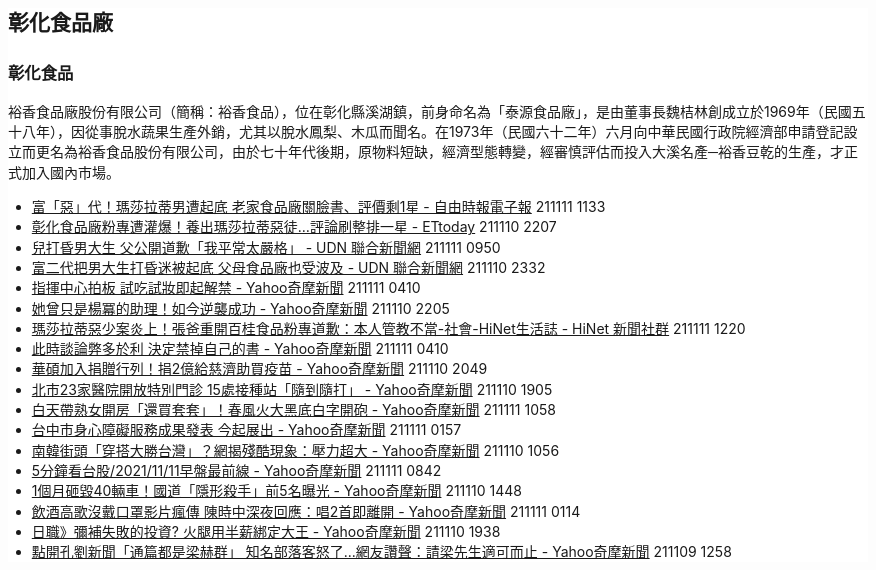 ## 彰化食品廠

### 彰化食品

裕香食品廠股份有限公司（簡稱：裕香食品），位在彰化縣溪湖鎮，前身命名為「泰源食品廠」，是由董事長魏桔林創成立於1969年（民國五十八年），因從事脫水蔬果生產外銷，尤其以脫水鳳梨、木瓜而聞名。在1973年（民國六十二年）六月向中華民國行政院經濟部申請登記設立而更名為裕香食品股份有限公司，由於七十年代後期，原物料短缺，經濟型態轉變，經審慎評估而投入大溪名產─裕香豆乾的生產，才正式加入國內市場。
- [富「惡」代！瑪莎拉蒂男遭起底 老家食品廠關臉書、評價剩1星 - 自由時報電子報](https://news.ltn.com.tw/news/society/breakingnews/3732902 "富「惡」代！瑪莎拉蒂男遭起底 老家食品廠關臉書、評價剩1星 - 自由時報電子報") 211111 1133
- [彰化食品廠粉專遭灌爆！養出瑪莎拉蒂惡徒…評論刷整排一星 - ETtoday](https://www.ettoday.net/news/20211110/2121158.htm?from=rss "彰化食品廠粉專遭灌爆！養出瑪莎拉蒂惡徒…評論刷整排一星 - ETtoday") 211110 2207
- [兒打昏男大生 父公開道歉「我平常太嚴格」 - UDN 聯合新聞網](https://udn.com/news/story/122555/5882259?from=udn-catebreaknews_ch2 "兒打昏男大生 父公開道歉「我平常太嚴格」 - UDN 聯合新聞網") 211111 0950
- [富二代把男大生打昏迷被起底 父母食品廠也受波及 - UDN 聯合新聞網](https://udn.com/news/story/7315/5881796?from=udn_ch2_menu_v2_main_cate "富二代把男大生打昏迷被起底 父母食品廠也受波及 - UDN 聯合新聞網") 211110 2332
- [指揮中心拍板 試吃試妝即起解禁 - Yahoo奇摩新聞](https://tw.news.yahoo.com/%E6%8C%87%E6%8F%AE%E4%B8%AD%E5%BF%83%E6%8B%8D%E6%9D%BF-%E8%A9%A6%E5%90%83%E8%A9%A6%E5%A6%9D%E5%8D%B3%E8%B5%B7%E8%A7%A3%E7%A6%81-201000699.html "指揮中心拍板 試吃試妝即起解禁 - Yahoo奇摩新聞") 211111 0410
- [她曾只是楊冪的助理！如今逆襲成功 - Yahoo奇摩新聞](https://tw.news.yahoo.com/%E5%A5%B9%E6%9B%BE%E5%8F%AA%E6%98%AF%E6%A5%8A%E5%86%AA%E7%9A%84%E5%8A%A9%E7%90%86-%E5%A6%82%E4%BB%8A%E9%80%86%E8%A5%B2%E6%88%90%E5%8A%9F-140523012.html "她曾只是楊冪的助理！如今逆襲成功 - Yahoo奇摩新聞") 211110 2205
- [瑪莎拉蒂惡少案炎上！張爸重開百桂食品粉專道歉：本人管教不當-社會-HiNet生活誌 - HiNet 新聞社群](https://times.hinet.net/picNews/23598974 "瑪莎拉蒂惡少案炎上！張爸重開百桂食品粉專道歉：本人管教不當-社會-HiNet生活誌 - HiNet 新聞社群") 211111 1220
- [此時談論弊多於利 決定禁掉自己的書 - Yahoo奇摩新聞](https://tw.news.yahoo.com/%E6%AD%A4%E6%99%82%E8%AB%87%E8%AB%96%E5%BC%8A%E5%A4%9A%E6%96%BC%E5%88%A9-%E6%B1%BA%E5%AE%9A%E7%A6%81%E6%8E%89%E8%87%AA%E5%B7%B1%E7%9A%84%E6%9B%B8-201000565.html "此時談論弊多於利 決定禁掉自己的書 - Yahoo奇摩新聞") 211111 0410
- [華碩加入捐贈行列！捐2億給慈濟助買疫苗 - Yahoo奇摩新聞](https://tw.news.yahoo.com/%E8%8F%AF%E7%A2%A9%E5%8A%A0%E5%85%A5%E6%8D%90%E8%B4%88%E8%A1%8C%E5%88%97%EF%BC%81%E6%8D%90-2-%E5%84%84%E7%B5%A6%E6%85%88%E6%BF%9F%E5%8A%A9%E8%B2%B7%E7%96%AB%E8%8B%97-124903115.html "華碩加入捐贈行列！捐2億給慈濟助買疫苗 - Yahoo奇摩新聞") 211110 2049
- [北市23家醫院開放特別門診 15處接種站「隨到隨打」 - Yahoo奇摩新聞](https://tw.news.yahoo.com/%E5%8C%97%E5%B8%8223%E5%AE%B6%E9%86%AB%E9%99%A2%E9%96%8B%E6%94%BE%E7%89%B9%E5%88%A5%E9%96%80%E8%A8%BA-15%E8%99%95%E6%8E%A5%E7%A8%AE%E7%AB%99-%E9%9A%A8%E5%88%B0%E9%9A%A8%E6%89%93-110523422.html "北市23家醫院開放特別門診 15處接種站「隨到隨打」 - Yahoo奇摩新聞") 211110 1905
- [白天帶熟女開房「還買套套」！春風火大黑底白字開砲 - Yahoo奇摩新聞](https://tw.news.yahoo.com/%E7%99%BD%E5%A4%A9%E5%B8%B6%E7%86%9F%E5%A5%B3%E9%96%8B%E6%88%BF-%E9%82%84%E8%B2%B7%E5%A5%97%E5%A5%97-%E6%98%A5%E9%A2%A8%E7%81%AB%E5%A4%A7%E9%BB%91%E5%BA%95%E7%99%BD%E5%AD%97%E9%96%8B%E7%A0%B2-004344319.html "白天帶熟女開房「還買套套」！春風火大黑底白字開砲 - Yahoo奇摩新聞") 211111 1058
- [台中市身心障礙服務成果發表 今起展出 - Yahoo奇摩新聞](https://tw.news.yahoo.com/%E5%8F%B0%E4%B8%AD%E5%B8%82%E8%BA%AB%E5%BF%83%E9%9A%9C%E7%A4%99%E6%9C%8D%E5%8B%99%E6%88%90%E6%9E%9C%E7%99%BC%E8%A1%A8-%E4%BB%8A%E8%B5%B7%E5%B1%95%E5%87%BA-175708535.html "台中市身心障礙服務成果發表 今起展出 - Yahoo奇摩新聞") 211111 0157
- [南韓街頭「穿搭大勝台灣」？網揭殘酷現象：壓力超大 - Yahoo奇摩新聞](https://tw.news.yahoo.com/%E5%8D%97%E9%9F%93%E8%A1%97%E9%A0%AD-%E7%A9%BF%E6%90%AD%E5%A4%A7%E5%8B%9D%E5%8F%B0%E7%81%A3-%E7%B6%B2%E6%8F%AD%E6%AE%98%E9%85%B7%E7%8F%BE%E8%B1%A1-%E5%A3%93%E5%8A%9B%E8%B6%85%E5%A4%A7-025628266.html "南韓街頭「穿搭大勝台灣」？網揭殘酷現象：壓力超大 - Yahoo奇摩新聞") 211110 1056
- [5分鐘看台股/2021/11/11早盤最前線 - Yahoo奇摩新聞](https://tw.news.yahoo.com/5%E5%88%86%E9%90%98%E7%9C%8B%E5%8F%B0%E8%82%A1-2021-11-11%E6%97%A9%E7%9B%A4%E6%9C%80%E5%89%8D%E7%B7%9A-004230492.html "5分鐘看台股/2021/11/11早盤最前線 - Yahoo奇摩新聞") 211111 0842
- [1個月砸毀40輛車！國道「隱形殺手」前5名曝光 - Yahoo奇摩新聞](https://tw.news.yahoo.com/1%E5%80%8B%E6%9C%88%E7%A0%B8%E6%AF%8040%E8%BC%9B%E8%BB%8A-%E5%9C%8B%E9%81%93-%E9%9A%B1%E5%BD%A2%E6%AE%BA%E6%89%8B-%E5%89%8D5%E5%90%8D%E6%9B%9D%E5%85%89-064800961.html "1個月砸毀40輛車！國道「隱形殺手」前5名曝光 - Yahoo奇摩新聞") 211110 1448
- [飲酒高歌沒戴口罩影片瘋傳 陳時中深夜回應：唱2首即離開 - Yahoo奇摩新聞](https://tw.news.yahoo.com/%E9%A3%B2%E9%85%92%E9%AB%98%E6%AD%8C%E6%B2%92%E6%88%B4%E5%8F%A3%E7%BD%A9%E5%BD%B1%E7%89%87%E7%98%8B%E5%82%B3-%E9%99%B3%E6%99%82%E4%B8%AD%E6%B7%B1%E5%A4%9C%E5%9B%9E%E6%87%89-%E5%94%B12%E9%A6%96%E5%8D%B3%E9%9B%A2%E9%96%8B-171417017.html "飲酒高歌沒戴口罩影片瘋傳 陳時中深夜回應：唱2首即離開 - Yahoo奇摩新聞") 211111 0114
- [日職》彌補失敗的投資? 火腿用半薪綁定大王 - Yahoo奇摩新聞](https://tw.news.yahoo.com/%E6%97%A5%E8%81%B7-%E5%BD%8C%E8%A3%9C%E5%A4%B1%E6%95%97%E7%9A%84%E6%8A%95%E8%B3%87-%E7%81%AB%E8%85%BF%E7%94%A8%E5%8D%8A%E8%96%AA%E7%B6%81%E5%AE%9A%E5%A4%A7%E7%8E%8B-113830933.html "日職》彌補失敗的投資? 火腿用半薪綁定大王 - Yahoo奇摩新聞") 211110 1938
- [點開孔劉新聞「通篇都是梁赫群」 知名部落客怒了...網友讚聲：請梁先生適可而止 - Yahoo奇摩新聞](https://tw.news.yahoo.com/%E9%BB%9E%E9%96%8B%E5%AD%94%E5%8A%89%E6%96%B0%E8%81%9E%E3%80%8C%E9%80%9A%E7%AF%87%E9%83%BD%E6%98%AF%E6%A2%81%E8%B5%AB%E7%BE%A4%E3%80%8D-%E7%9F%A5%E5%90%8D%E9%83%A8%E8%90%BD%E5%AE%A2%E6%80%92%E4%BA%86%E7%B6%B2%E5%8F%8B%E8%AE%9A%E8%81%B2%EF%BC%9A%E8%AB%8B%E6%A2%81%E5%85%88%E7%94%9F%E9%81%A9%E5%8F%AF%E8%80%8C%E6%AD%A2-045855557.html "點開孔劉新聞「通篇都是梁赫群」 知名部落客怒了...網友讚聲：請梁先生適可而止 - Yahoo奇摩新聞") 211109 1258